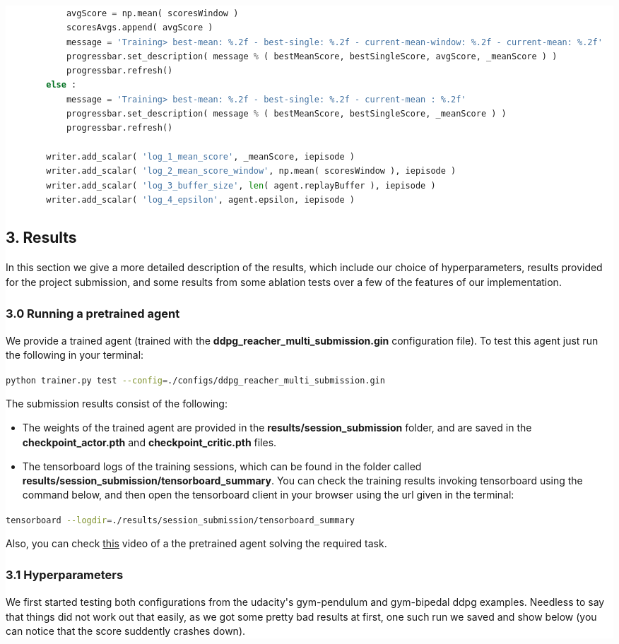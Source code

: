 ```python
            avgScore = np.mean( scoresWindow )
            scoresAvgs.append( avgScore )
            message = 'Training> best-mean: %.2f - best-single: %.2f - current-mean-window: %.2f - current-mean: %.2f'
            progressbar.set_description( message % ( bestMeanScore, bestSingleScore, avgScore, _meanScore ) )
            progressbar.refresh()
        else :
            message = 'Training> best-mean: %.2f - best-single: %.2f - current-mean : %.2f'
            progressbar.set_description( message % ( bestMeanScore, bestSingleScore, _meanScore ) )
            progressbar.refresh()

        writer.add_scalar( 'log_1_mean_score', _meanScore, iepisode )
        writer.add_scalar( 'log_2_mean_score_window', np.mean( scoresWindow ), iepisode )
        writer.add_scalar( 'log_3_buffer_size', len( agent.replayBuffer ), iepisode )
        writer.add_scalar( 'log_4_epsilon', agent.epsilon, iepisode )
```

## 3. Results

In this section we give a more detailed description of the results, which include
our choice of hyperparameters, results provided for the project submission, and some
results from some ablation tests over a few of the features of our implementation.

### 3.0 Running a pretrained agent

We provide a trained agent (trained with the **ddpg_reacher_multi_submission.gin** 
configuration file). To test this agent just run the following in your terminal:

```bash
python trainer.py test --config=./configs/ddpg_reacher_multi_submission.gin
```

The submission results consist of the following:

* The weights of the trained agent are provided in the **results/session_submission** 
  folder, and are saved in the **checkpoint_actor.pth** and **checkpoint_critic.pth** 
  files.

* The tensorboard logs of the training sessions, which can be found in the folder
  called **results/session_submission/tensorboard_summary**. You can check the training
  results invoking tensorboard using the command below, and then open the tensorboard
  client in your browser using the url given in the terminal:

```bash
tensorboard --logdir=./results/session_submission/tensorboard_summary
```

Also, you can check [this](https://youtu.be/osYtiJeumOg) video of a the pretrained 
agent solving the required task.

### 3.1 Hyperparameters

We first started testing both configurations from the udacity's gym-pendulum and
gym-bipedal ddpg examples. Needless to say that things did not work out that easily,
as we got some pretty bad results at first, one such run we saved and show below (you
can notice that the score suddently crashes down).
